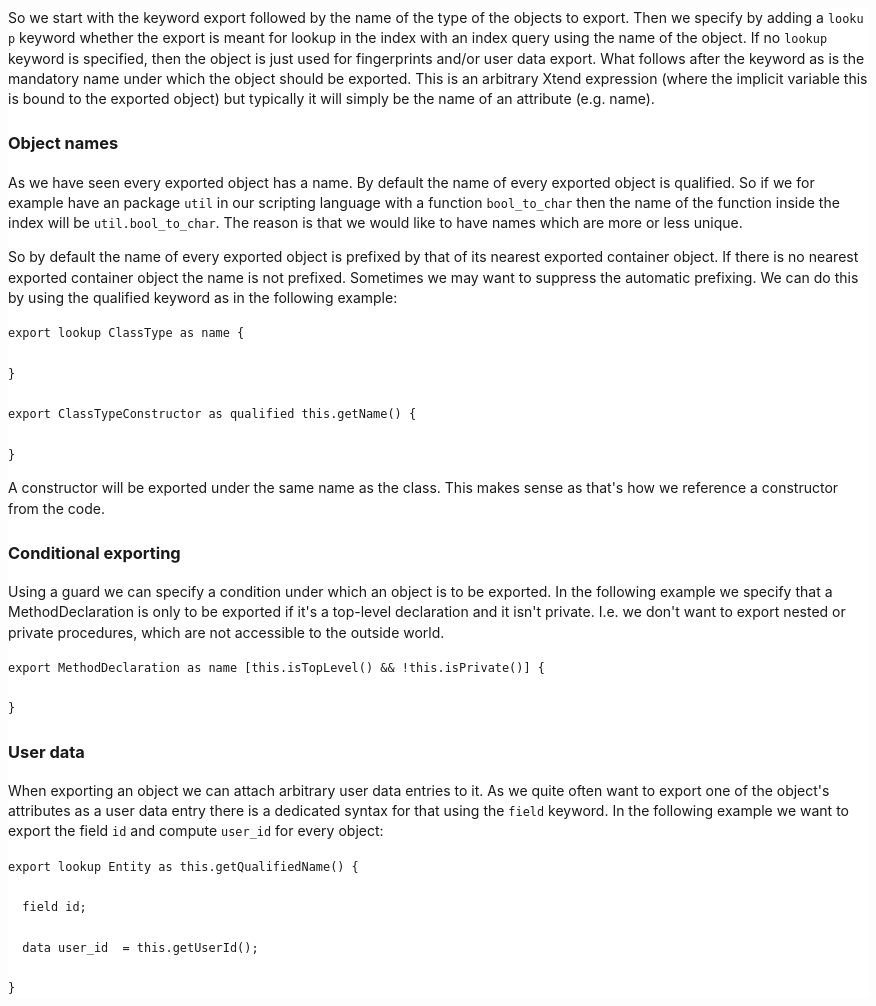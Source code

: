 So we start with the keyword export followed by the name of the type of the objects to export. Then we specify by adding a ```lookup``` keyword whether the export is meant for lookup in the index with an index query using the name of the object. If no ```lookup``` keyword is specified, then the object is just used for fingerprints and/or user data export. What follows after the keyword as is the mandatory name under which the object should be exported. This is an arbitrary Xtend expression (where the implicit variable this is bound to the exported object) but typically it will simply be the name of an attribute (e.g. name).

### Object names

As we have seen every exported object has a name. By default the name of every exported object is qualified. So if we for example have an package ```util``` in our scripting language with a function ```bool_to_char``` then the name of the function inside the index will be ```util.bool_to_char```. The reason is that we would like to have names which are more or less unique.

So by default the name of every exported object is prefixed by that of its nearest exported container object. If there is no nearest exported container object the name is not prefixed. Sometimes we may want to suppress the automatic prefixing. We can do this by using the qualified keyword as in the following example:

```
export lookup ClassType as name {

}

export ClassTypeConstructor as qualified this.getName() {

}
```

A constructor will be exported under the same name as the class. This makes sense as that's how we reference a constructor from the code.

### Conditional exporting

Using a guard we can specify a condition under which an object is to be exported. In the following example we specify that a MethodDeclaration is only to be exported if it's a top-level declaration and it isn't private. I.e. we don't want to export nested or private procedures, which are not accessible to the outside world.

```
export MethodDeclaration as name [this.isTopLevel() && !this.isPrivate()] {

}
```

### User data

When exporting an object we can attach arbitrary user data entries to it. As we quite often want to export one of the object's attributes as a user data entry there is a dedicated syntax for that using the ```field``` keyword. In the following example we want to export the field ```id``` and compute ```user_id``` for every object:

```
export lookup Entity as this.getQualifiedName() {

  field id;

  data user_id  = this.getUserId();

}
```

